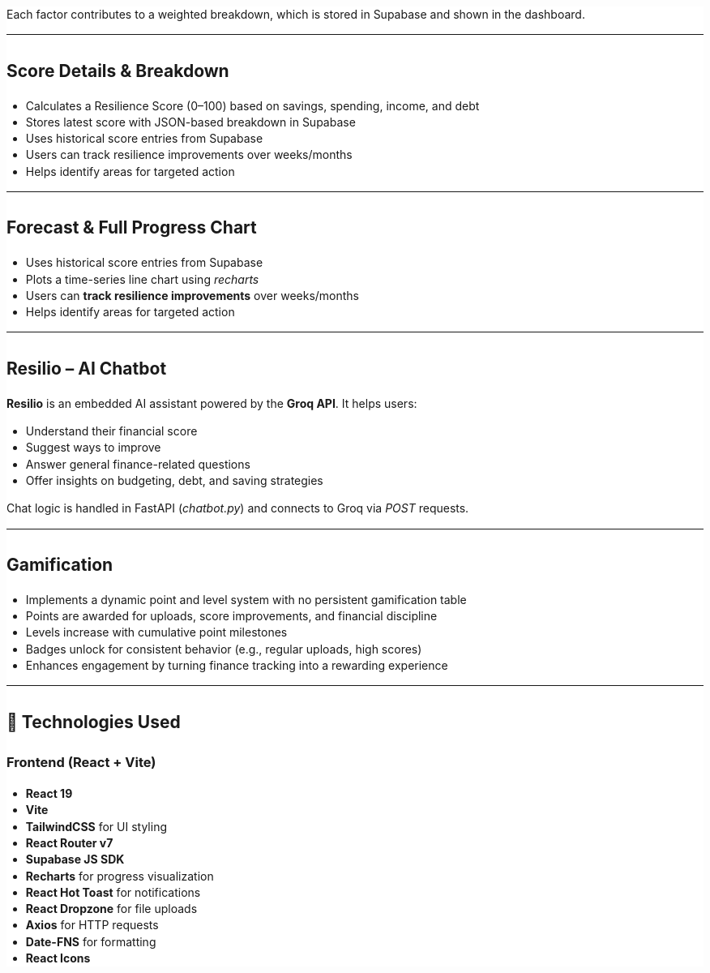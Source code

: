 Each factor contributes to a weighted breakdown, which is stored in Supabase and shown in the dashboard.

---

## Score Details & Breakdown

- Calculates a Resilience Score (0–100) based on savings, spending, income, and debt
- Stores latest score with JSON-based breakdown in Supabase
- Uses historical score entries from Supabase
- Users can track resilience improvements over weeks/months
- Helps identify areas for targeted action

---

## Forecast & Full Progress Chart

- Uses historical score entries from Supabase
- Plots a time-series line chart using _recharts_
- Users can **track resilience improvements** over weeks/months
- Helps identify areas for targeted action

---

## Resilio – AI Chatbot

**Resilio** is an embedded AI assistant powered by the **Groq API**. It helps users:

- Understand their financial score
- Suggest ways to improve
- Answer general finance-related questions
- Offer insights on budgeting, debt, and saving strategies

Chat logic is handled in FastAPI (_chatbot.py_) and connects to Groq via _POST_ requests.

---

## Gamification

- Implements a dynamic point and level system with no persistent gamification table
- Points are awarded for uploads, score improvements, and financial discipline
- Levels increase with cumulative point milestones
- Badges unlock for consistent behavior (e.g., regular uploads, high scores)
- Enhances engagement by turning finance tracking into a rewarding experience

---

## 🧠 Technologies Used

### Frontend (React + Vite)

- **React 19**
- **Vite**
- **TailwindCSS** for UI styling
- **React Router v7**
- **Supabase JS SDK**
- **Recharts** for progress visualization
- **React Hot Toast** for notifications
- **React Dropzone** for file uploads
- **Axios** for HTTP requests
- **Date-FNS** for formatting
- **React Icons**
